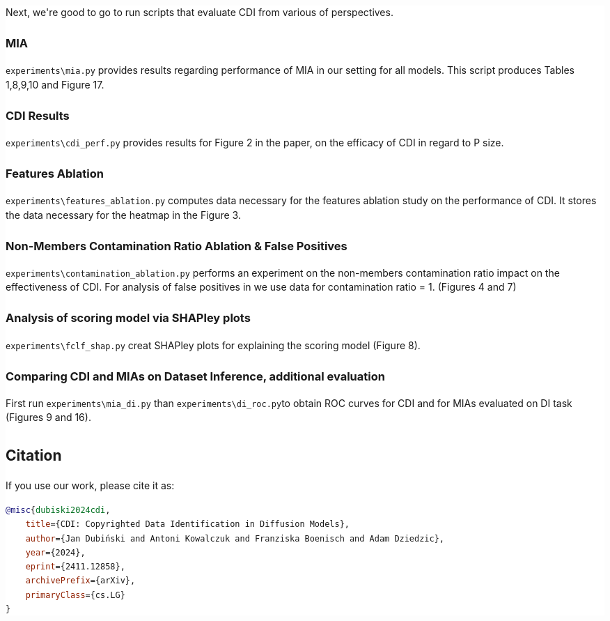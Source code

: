 Next, we're good to go to run scripts that evaluate CDI from various of perspectives.

### MIA

`experiments\mia.py` provides results regarding performance of MIA in our setting for all models. This script produces Tables 1,8,9,10 and Figure 17.

### CDI Results

`experiments\cdi_perf.py` provides results for Figure 2 in the paper, on the efficacy of CDI in regard to P size.

### Features Ablation

`experiments\features_ablation.py` computes data necessary for the features ablation study on the performance of CDI. It stores the data necessary for the heatmap in the Figure 3. 

### Non-Members Contamination Ratio Ablation & False Positives

`experiments\contamination_ablation.py` performs an experiment on the non-members contamination ratio impact on the effectiveness of CDI. For analysis of false positives in we use data for contamination ratio = 1. (Figures 4 and 7)

### Analysis of scoring model via SHAPley plots

`experiments\fclf_shap.py` creat SHAPley plots for explaining the scoring model (Figure 8).

### Comparing CDI and MIAs on Dataset Inference, additional evaluation

First run `experiments\mia_di.py` than `experiments\di_roc.py`to obtain ROC curves for CDI and for MIAs evaluated on DI task (Figures 9 and 16).

## Citation

If you use our work, please cite it as:

```bibtex
@misc{dubiski2024cdi,
    title={CDI: Copyrighted Data Identification in Diffusion Models},
    author={Jan Dubiński and Antoni Kowalczuk and Franziska Boenisch and Adam Dziedzic},
    year={2024},
    eprint={2411.12858},
    archivePrefix={arXiv},
    primaryClass={cs.LG}
}

